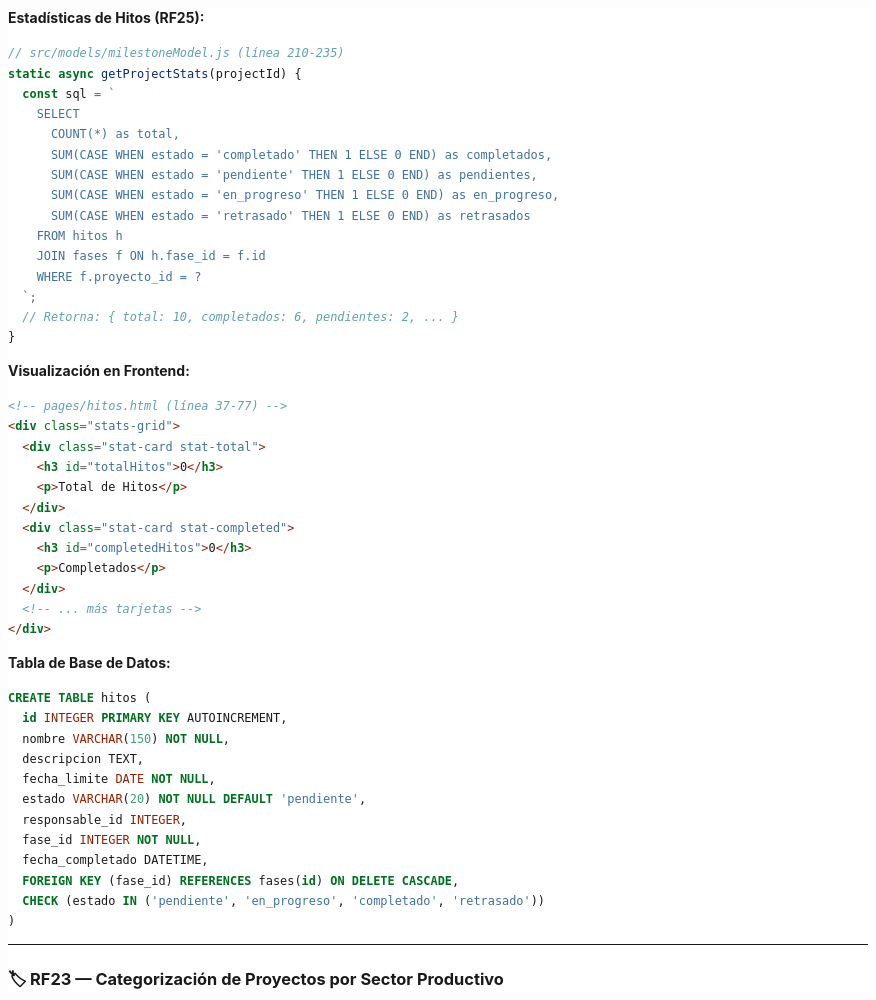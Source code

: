 **Estadísticas de Hitos (RF25):**
```javascript
// src/models/milestoneModel.js (línea 210-235)
static async getProjectStats(projectId) {
  const sql = `
    SELECT 
      COUNT(*) as total,
      SUM(CASE WHEN estado = 'completado' THEN 1 ELSE 0 END) as completados,
      SUM(CASE WHEN estado = 'pendiente' THEN 1 ELSE 0 END) as pendientes,
      SUM(CASE WHEN estado = 'en_progreso' THEN 1 ELSE 0 END) as en_progreso,
      SUM(CASE WHEN estado = 'retrasado' THEN 1 ELSE 0 END) as retrasados
    FROM hitos h
    JOIN fases f ON h.fase_id = f.id
    WHERE f.proyecto_id = ?
  `;
  // Retorna: { total: 10, completados: 6, pendientes: 2, ... }
}
```

**Visualización en Frontend:**
```html
<!-- pages/hitos.html (línea 37-77) -->
<div class="stats-grid">
  <div class="stat-card stat-total">
    <h3 id="totalHitos">0</h3>
    <p>Total de Hitos</p>
  </div>
  <div class="stat-card stat-completed">
    <h3 id="completedHitos">0</h3>
    <p>Completados</p>
  </div>
  <!-- ... más tarjetas -->
</div>
```

**Tabla de Base de Datos:**
```sql
CREATE TABLE hitos (
  id INTEGER PRIMARY KEY AUTOINCREMENT,
  nombre VARCHAR(150) NOT NULL,
  descripcion TEXT,
  fecha_limite DATE NOT NULL,
  estado VARCHAR(20) NOT NULL DEFAULT 'pendiente',
  responsable_id INTEGER,
  fase_id INTEGER NOT NULL,
  fecha_completado DATETIME,
  FOREIGN KEY (fase_id) REFERENCES fases(id) ON DELETE CASCADE,
  CHECK (estado IN ('pendiente', 'en_progreso', 'completado', 'retrasado'))
)
```

---

### 🏷️ **RF23 — Categorización de Proyectos por Sector Productivo**
